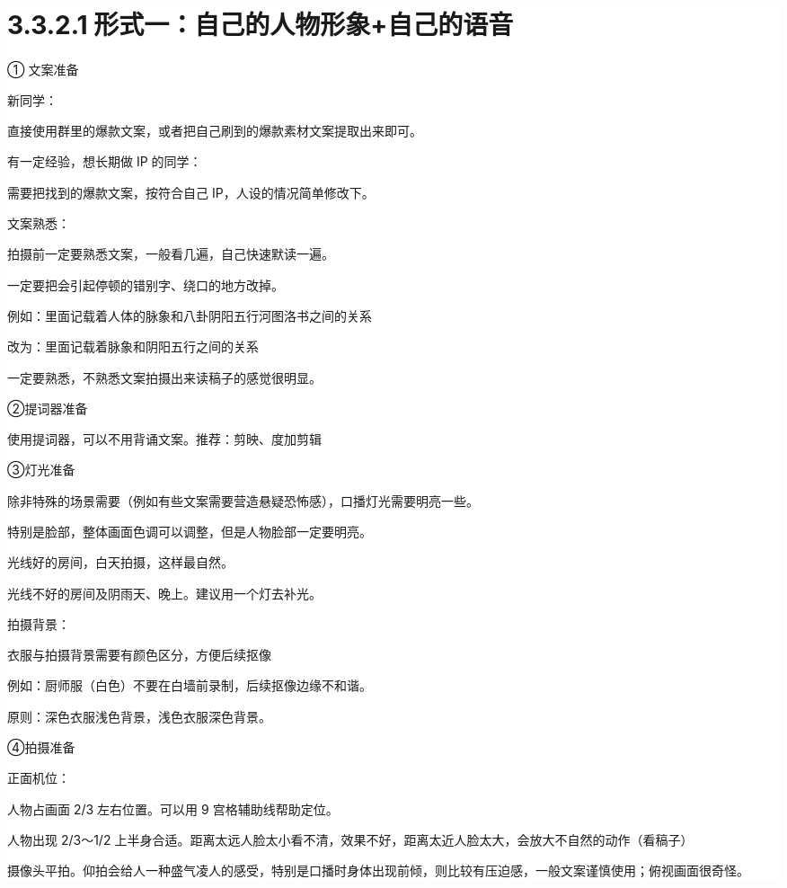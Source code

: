 # 3.3.2.1 形式一：自己的人物形象+自己的语音

① 文案准备

新同学：

直接使用群里的爆款文案，或者把自己刷到的爆款素材文案提取出来即可。

有一定经验，想长期做 IP 的同学：

需要把找到的爆款文案，按符合自己 IP，人设的情况简单修改下。

文案熟悉：

拍摄前一定要熟悉文案，一般看几遍，自己快速默读一遍。

一定要把会引起停顿的错别字、绕口的地方改掉。

例如：里面记载着人体的脉象和八卦阴阳五行河图洛书之间的关系

改为：里面记载着脉象和阴阳五行之间的关系

一定要熟悉，不熟悉文案拍摄出来读稿子的感觉很明显。

②提词器准备

使用提词器，可以不用背诵文案。推荐：剪映、度加剪辑

③灯光准备

除非特殊的场景需要（例如有些文案需要营造悬疑恐怖感），口播灯光需要明亮一些。

特别是脸部，整体画面色调可以调整，但是人物脸部一定要明亮。

光线好的房间，白天拍摄，这样最自然。

光线不好的房间及阴雨天、晚上。建议用一个灯去补光。

拍摄背景：

衣服与拍摄背景需要有颜色区分，方便后续抠像

例如：厨师服（白色）不要在白墙前录制，后续抠像边缘不和谐。

原则：深色衣服浅色背景，浅色衣服深色背景。

④拍摄准备

正面机位：

人物占画面 2/3 左右位置。可以用 9 宫格辅助线帮助定位。

人物出现 2/3～1/2 上半身合适。距离太远人脸太小看不清，效果不好，距离太近人脸太大，会放大不自然的动作（看稿子）

摄像头平拍。仰拍会给人一种盛气凌人的感受，特别是口播时身体出现前倾，则比较有压迫感，一般文案谨慎使用；俯视画面很奇怪。
